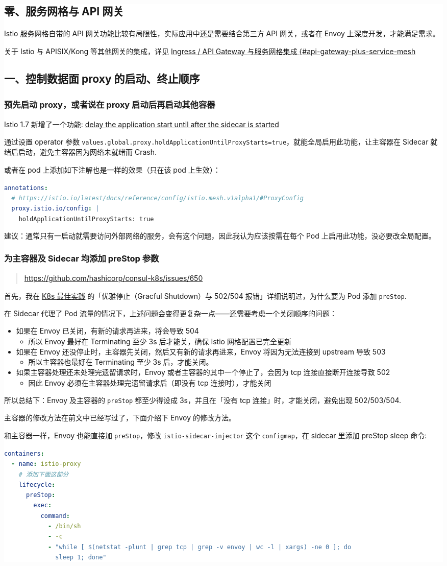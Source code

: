 ## 零、服务网格与 API 网关

Istio 服务网格自带的 API 网关功能比较有局限性，实际应用中还是需要结合第三方 API 网关，或者在 Envoy 上深度开发，才能满足需求。

关于 Istio 与 APISIX/Kong 等其他网关的集成，详见
[Ingress / API Gateway 与服务网格集成 {#api-gateway-plus-service-mesh](../../ingress-egress/README.md#api-gateway-plus-service-mesh)

## 一、控制数据面 proxy 的启动、终止顺序

### 预先启动 proxy，或者说在 proxy 启动后再启动其他容器

Istio 1.7 新增了一个功能:
[delay the application start until after the sidecar is started](https://istio.io/latest/news/releases/1.7.x/announcing-1.7/change-notes/#traffic-management)

通过设置 operator 参数
`values.global.proxy.holdApplicationUntilProxyStarts=true`，就能全局启用此功能，让主容器在 Sidecar 就绪后启动，避免主容器因为网络未就绪而 Crash.

或者在 pod 上添加如下注解也是一样的效果（只在该 pod 上生效）：

```yaml
annotations:
  # https://istio.io/latest/docs/reference/config/istio.mesh.v1alpha1/#ProxyConfig
  proxy.istio.io/config: |
    holdApplicationUntilProxyStarts: true
```

建议：通常只有一启动就需要访问外部网络的服务，会有这个问题，因此我认为应该按需在每个 Pod 上启用此功能，没必要改全局配置。

### 为主容器及 Sidecar 均添加 preStop 参数

> https://github.com/hashicorp/consul-k8s/issues/650

首先，我在 [K8s 最佳实践](./../../最佳实践.md) 的「优雅停止（Gracful
Shutdown）与 502/504 报错」详细说明过，为什么要为 Pod 添加 `preStop`.

在 Sidecar 代理了 Pod 流量的情况下，上述问题会变得更复杂一点——还需要考虑一个关闭顺序的问题：

- 如果在 Envoy 已关闭，有新的请求再进来，将会导致 504
  - 所以 Envoy 最好在 Terminating 至少 3s 后才能关，确保 Istio 网格配置已完全更新
- 如果在 Envoy 还没停止时，主容器先关闭，然后又有新的请求再进来，Envoy 将因为无法连接到 upstream 导致 503
  - 所以主容器也最好在 Terminating 至少 3s 后，才能关闭。
- 如果主容器处理还未处理完遗留请求时，Envoy 或者主容器的其中一个停止了，会因为 tcp 连接直接断开连接导致 502
  - 因此 Envoy 必须在主容器处理完遗留请求后（即没有 tcp 连接时），才能关闭

所以总结下：Envoy 及主容器的 `preStop`
都至少得设成 3s，并且在「没有 tcp 连接」时，才能关闭，避免出现 502/503/504.

主容器的修改方法在前文中已经写过了，下面介绍下 Envoy 的修改方法。

和主容器一样，Envoy 也能直接加 `preStop`，修改 `istio-sidecar-injector` 这个
`configmap`，在 sidecar 里添加 preStop sleep 命令:

```yaml
containers:
  - name: istio-proxy
    # 添加下面这部分
    lifecycle:
      preStop:
        exec:
          command:
            - /bin/sh
            - -c
            - "while [ $(netstat -plunt | grep tcp | grep -v envoy | wc -l | xargs) -ne 0 ]; do
              sleep 1; done"
```
